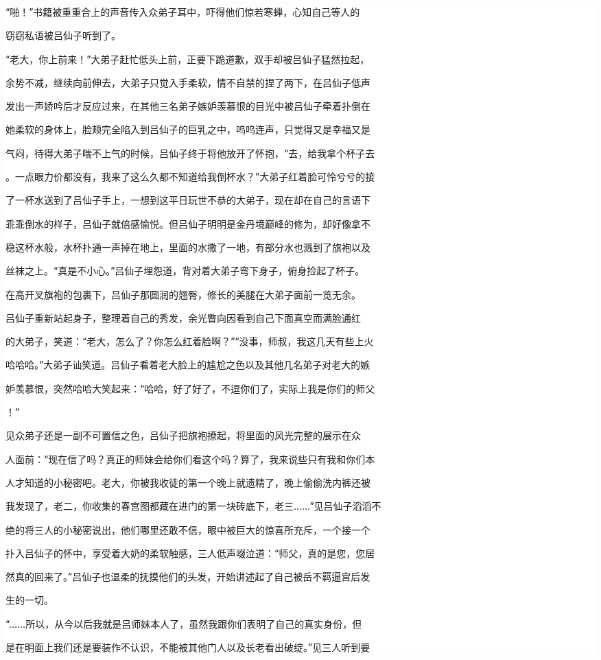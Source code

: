
“啪！”书籍被重重合上的声音传入众弟子耳中，吓得他们惊若寒蝉，心知自己等人的

窃窃私语被吕仙子听到了。



“老大，你上前来！”大弟子赶忙低头上前，正要下跪道歉，双手却被吕仙子猛然拉起，

余势不减，继续向前伸去，大弟子只觉入手柔软，情不自禁的捏了两下，在吕仙子低声

发出一声娇吟后才反应过来，在其他三名弟子嫉妒羡慕恨的目光中被吕仙子牵着扑倒在

她柔软的身体上，脸颊完全陷入到吕仙子的巨乳之中，呜呜连声，只觉得又是幸福又是

气闷，待得大弟子喘不上气的时候，吕仙子终于将他放开了怀抱，“去，给我拿个杯子去

。一点眼力价都没有，我来了这么久都不知道给我倒杯水？”大弟子红着脸可怜兮兮的接

了一杯水送到了吕仙子手上，一想到这平日玩世不恭的大弟子，现在却在自己的言语下

乖乖倒水的样子，吕仙子就倍感愉悦。但吕仙子明明是金丹境巅峰的修为，却好像拿不

稳这杯水般，水杯扑通一声掉在地上，里面的水撒了一地，有部分水也溅到了旗袍以及

丝袜之上。“真是不小心。”吕仙子埋怨道，背对着大弟子弯下身子，俯身捡起了杯子。

在高开叉旗袍的包裹下，吕仙子那圆润的翘臀，修长的美腿在大弟子面前一览无余。





吕仙子重新站起身子，整理着自己的秀发，余光瞥向因看到自己下面真空而满脸通红

的大弟子，笑道：“老大，怎么了？你怎么红着脸啊？”“没事，师叔，我这几天有些上火

哈哈哈。”大弟子讪笑道。吕仙子看着老大脸上的尴尬之色以及其他几名弟子对老大的嫉

妒羡慕恨，突然哈哈大笑起来：“哈哈，好了好了，不逗你们了，实际上我是你们的师父

！”





见众弟子还是一副不可置信之色，吕仙子把旗袍撩起，将里面的风光完整的展示在众

人面前：“现在信了吗？真正的师妹会给你们看这个吗？算了，我来说些只有我和你们本

人才知道的小秘密吧。老大，你被我收徒的第一个晚上就遗精了，晚上偷偷洗内裤还被

我发现了，老二，你收集的春宫图都藏在进门的第一块砖底下，老三……”见吕仙子滔滔不

绝的将三人的小秘密说出，他们哪里还敢不信，眼中被巨大的惊喜所充斥，一个接一个

扑入吕仙子的怀中，享受着大奶的柔软触感，三人低声啜泣道：“师父，真的是您，您居

然真的回来了。”吕仙子也温柔的抚摸他们的头发，开始讲述起了自己被岳不羁逼宫后发

生的一切。





“……所以，从今以后我就是吕师妹本人了，虽然我跟你们表明了自己的真实身份，但

是在明面上我们还是要装作不认识，不能被其他门人以及长老看出破绽。”见三人听到要
